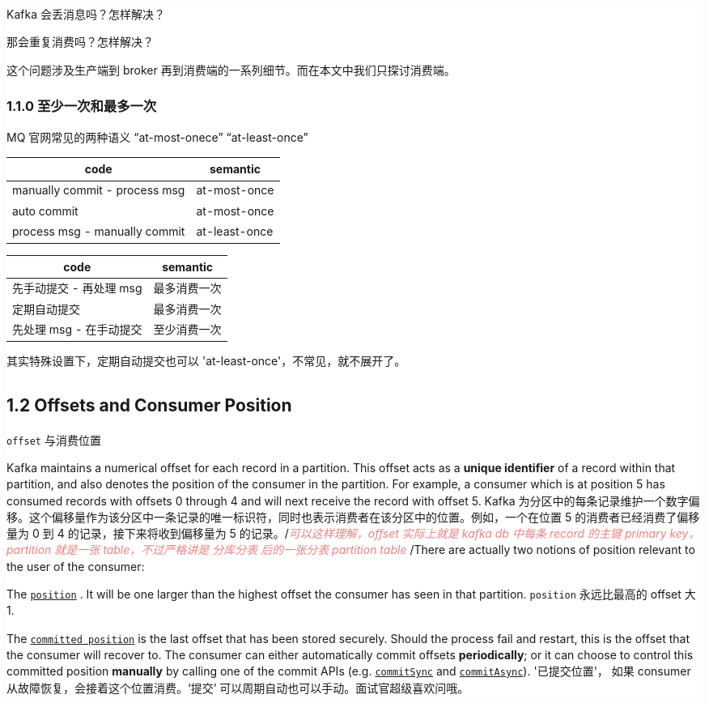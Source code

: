 Kafka 会丢消息吗？怎样解决？

那会重复消费吗？怎样解决？

这个问题涉及生产端到 broker 再到消费端的一系列细节。而在本文中我们只探讨消费端。

### 1.1.0 至少一次和最多一次

MQ 官网常见的两种语义 “at-most-onece” “at-least-once”

|code|semantic|
|---|---|
|manually commit - process msg| at-most-once|
|auto commit|at-most-once|
|process msg - manually commit| at-least-once |

|code|semantic|
|---|---|
|先手动提交 - 再处理 msg| 最多消费一次|
|定期自动提交|最多消费一次|
|先处理 msg - 在手动提交| 至少消费一次 |

其实特殊设置下，定期自动提交也可以 'at-least-once'，不常见，就不展开了。

## 1.2 Offsets and Consumer Position

`offset`  与消费位置

Kafka maintains a numerical offset for each record in a partition. This offset acts as a **unique identifier** of a record within that partition, and also denotes the position of the consumer in the partition. For example, a consumer which is at position 5 has consumed records with offsets 0 through 4 and will next receive the record with offset 5. Kafka 为分区中的每条记录维护一个数字偏移。这个偏移量作为该分区中一条记录的唯一标识符，同时也表示消费者在该分区中的位置。例如，一个在位置 5 的消费者已经消费了偏移量为 0 到 4 的记录，接下来将收到偏移量为 5 的记录。/*<span style="color:lightcoral">可以这样理解，offset 实际上就是 kafka db 中每条 record 的主键 primary key，partition 就是一张 table，不过严格讲是 分库分表 后的一张分表 partition table </span>*/There are actually two notions of position relevant to the user of the consumer:

The [`position`](https://kafka.apache.org/35/javadoc/org/apache/kafka/clients/consumer/KafkaConsumer.html#position(org.apache.kafka.common.TopicPartition)) . It will be one larger than the highest offset the consumer has seen in that partition. `position` 永远比最高的 offset 大 1.

The [`committed position`](https://kafka.apache.org/35/javadoc/org/apache/kafka/clients/consumer/KafkaConsumer.html#commitSync()) is the last offset that has been stored securely. Should the process fail and restart, this is the offset that the consumer will recover to. The consumer can either automatically commit offsets **periodically**; or it can choose to control this committed position **manually** by calling one of the commit APIs (e.g. [`commitSync`](https://kafka.apache.org/35/javadoc/org/apache/kafka/clients/consumer/KafkaConsumer.html#commitSync()) and [`commitAsync`](https://kafka.apache.org/35/javadoc/org/apache/kafka/clients/consumer/KafkaConsumer.html#commitAsync(org.apache.kafka.clients.consumer.OffsetCommitCallback))). '已提交位置'， 如果 consumer 从故障恢复，会接着这个位置消费。‘提交’ 可以周期自动也可以手动。面试官超级喜欢问哦。
